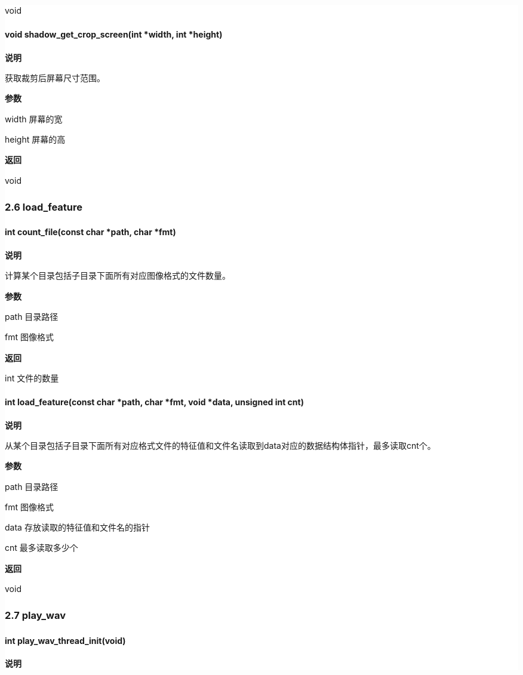 void

#### void shadow_get_crop_screen(int *width, int *height)

**说明**

获取裁剪后屏幕尺寸范围。

**参数**

width   屏幕的宽

height  屏幕的高

**返回**

void

### **2.6 load_feature**

#### int count_file(const char *path, char *fmt)

**说明**

计算某个目录包括子目录下面所有对应图像格式的文件数量。

**参数**

path    目录路径

fmt      图像格式

**返回**

int     文件的数量

#### int load_feature(const char *path, char *fmt, void *data, unsigned int cnt)

**说明**

从某个目录包括子目录下面所有对应格式文件的特征值和文件名读取到data对应的数据结构体指针，最多读取cnt个。

**参数**

path	目录路径

fmt	  图像格式

data	存放读取的特征值和文件名的指针

cnt	  最多读取多少个

**返回**

void

### **2.7 play_wav**

#### int play_wav_thread_init(void)

**说明**
